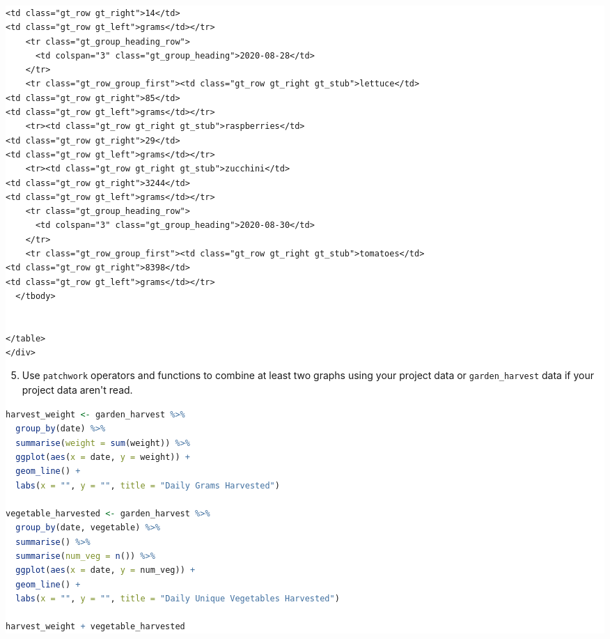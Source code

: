 ```{=html}
<td class="gt_row gt_right">14</td>
<td class="gt_row gt_left">grams</td></tr>
    <tr class="gt_group_heading_row">
      <td colspan="3" class="gt_group_heading">2020-08-28</td>
    </tr>
    <tr class="gt_row_group_first"><td class="gt_row gt_right gt_stub">lettuce</td>
<td class="gt_row gt_right">85</td>
<td class="gt_row gt_left">grams</td></tr>
    <tr><td class="gt_row gt_right gt_stub">raspberries</td>
<td class="gt_row gt_right">29</td>
<td class="gt_row gt_left">grams</td></tr>
    <tr><td class="gt_row gt_right gt_stub">zucchini</td>
<td class="gt_row gt_right">3244</td>
<td class="gt_row gt_left">grams</td></tr>
    <tr class="gt_group_heading_row">
      <td colspan="3" class="gt_group_heading">2020-08-30</td>
    </tr>
    <tr class="gt_row_group_first"><td class="gt_row gt_right gt_stub">tomatoes</td>
<td class="gt_row gt_right">8398</td>
<td class="gt_row gt_left">grams</td></tr>
  </tbody>
  
  
</table>
</div>
```
  
5. Use `patchwork` operators and functions to combine at least two graphs using your project data or `garden_harvest` data if your project data aren't read.


```r
harvest_weight <- garden_harvest %>% 
  group_by(date) %>% 
  summarise(weight = sum(weight)) %>% 
  ggplot(aes(x = date, y = weight)) +
  geom_line() +
  labs(x = "", y = "", title = "Daily Grams Harvested")

vegetable_harvested <- garden_harvest %>% 
  group_by(date, vegetable) %>% 
  summarise() %>% 
  summarise(num_veg = n()) %>% 
  ggplot(aes(x = date, y = num_veg)) +
  geom_line() +
  labs(x = "", y = "", title = "Daily Unique Vegetables Harvested")

harvest_weight + vegetable_harvested
```
